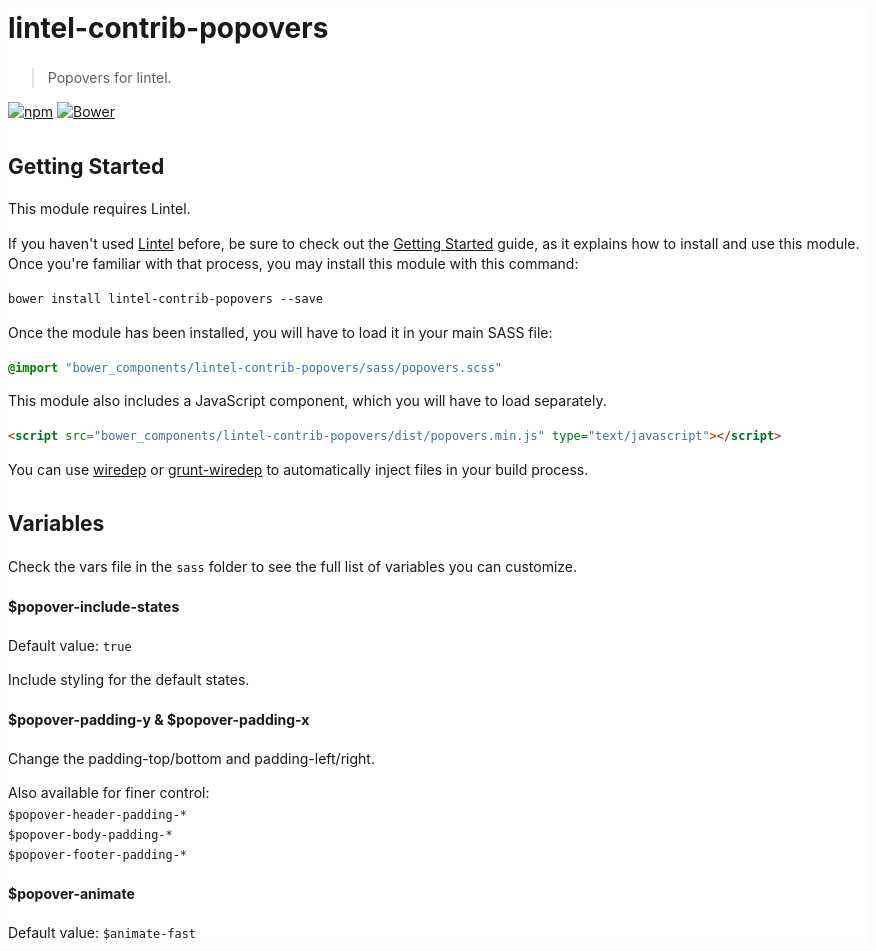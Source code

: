 lintel-contrib-popovers
=======================

> Popovers for lintel.

[![npm](https://img.shields.io/npm/v/lintel-contrib-popovers.svg)](https://www.npmjs.com/package/lintel-contrib-popovers)
[![Bower](https://img.shields.io/bower/v/lintel-contrib-popovers.svg)](https://github.com/lintelio/lintel-contrib-popovers)


## Getting Started
This module requires Lintel.

If you haven't used [Lintel](http://lintel.io/) before, be sure to check out the [Getting Started](http://lintel.io/getting-started) guide, as it explains how to install and use this module. Once you're familiar with that process, you may install this module with this command:

```shell
bower install lintel-contrib-popovers --save
```

Once the module has been installed, you will have to load it in your main SASS file:

```scss
@import "bower_components/lintel-contrib-popovers/sass/popovers.scss"
```

This module also includes a JavaScript component, which you will have to load separately.

```html
<script src="bower_components/lintel-contrib-popovers/dist/popovers.min.js" type="text/javascript"></script>
```

You can use [wiredep](https://github.com/taptapship/wiredep) or [grunt-wiredep](https://github.com/stephenplusplus/grunt-wiredep) to automatically inject files in your build process.


## Variables
Check the vars file in the `sass` folder to see the full list of variables you can customize.

#### $popover-include-states
Default value: `true`  

Include styling for the default states.

#### $popover-padding-y & $popover-padding-x
Change the padding-top/bottom and padding-left/right.

Also available for finer control:  
`$popover-header-padding-*`  
`$popover-body-padding-*`  
`$popover-footer-padding-*`  

#### $popover-animate
Default value: `$animate-fast`  
